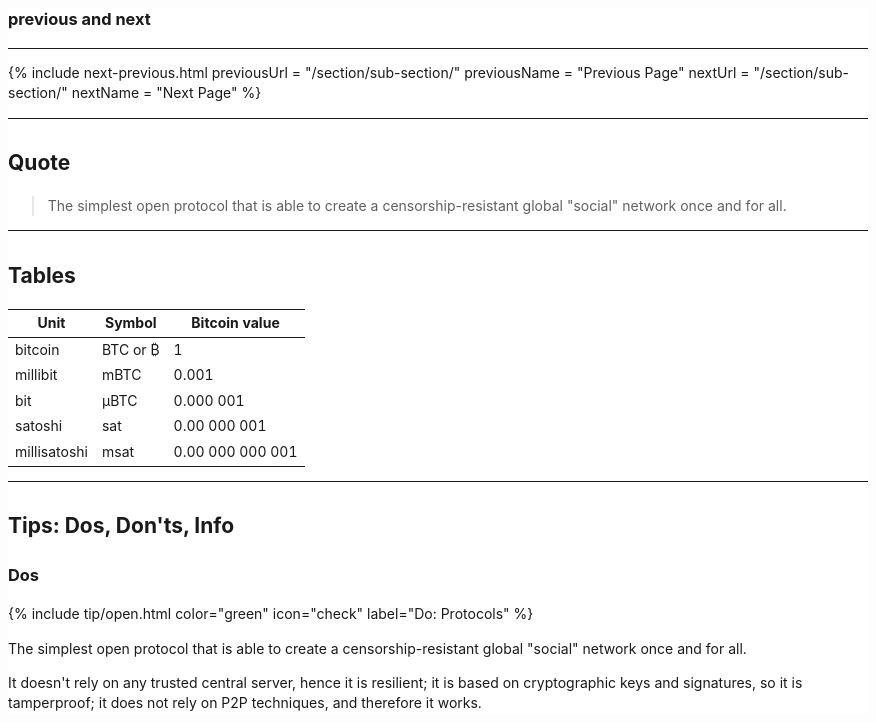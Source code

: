 ### previous and next

---

{% include next-previous.html
   previousUrl = "/section/sub-section/"
   previousName = "Previous Page"
   nextUrl = "/section/sub-section/"
   nextName = "Next Page"
%}



---


## Quote

> The simplest open protocol that is able to create a censorship-resistant global "social" network once and for all.



---



## Tables


| Unit         | Symbol       | Bitcoin value     |
| ------------ | ------------ | ----------------- |
| bitcoin      | BTC or ₿     | 1                 |
| millibit     | mBTC         | 0.001             |
| bit          | μBTC         | 0.000 001         |
| satoshi      | sat          | 0.00 000 001      |
| millisatoshi | msat         | 0.00 000 000 001  |


---

## Tips: Dos, Don'ts, Info

### Dos

{% include tip/open.html color="green" icon="check" label="Do: Protocols" %}

The simplest open protocol that is able to create a censorship-resistant global "social" network once and for all.

It doesn't rely on any trusted central server, hence it is resilient; it is based on cryptographic keys and signatures, so it is tamperproof; it does not rely on P2P techniques, and therefore it works.
